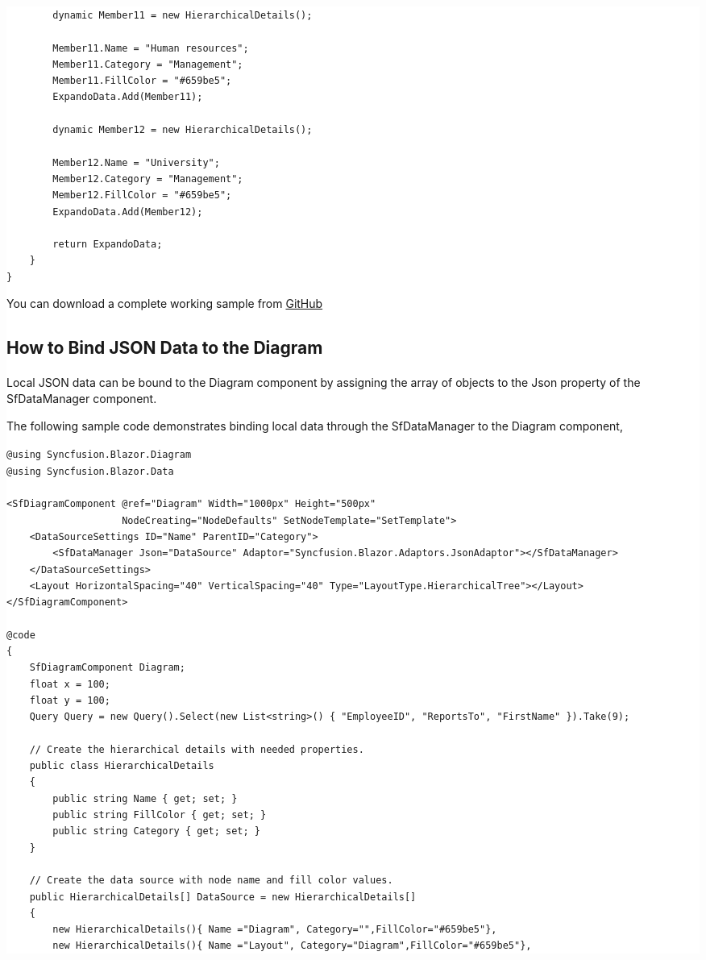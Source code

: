 ```cshtml
        dynamic Member11 = new HierarchicalDetails();

        Member11.Name = "Human resources";
        Member11.Category = "Management";
        Member11.FillColor = "#659be5";
        ExpandoData.Add(Member11);

        dynamic Member12 = new HierarchicalDetails();

        Member12.Name = "University";
        Member12.Category = "Management";
        Member12.FillColor = "#659be5";
        ExpandoData.Add(Member12);

        return ExpandoData;
    }
}
```
You can download a complete working sample from [GitHub](https://github.com/SyncfusionExamples/Blazor-Diagram-Examples/tree/master/UG-Samples/DataBinding/DynamicObj)

## How to Bind JSON Data to the Diagram

Local JSON data can be bound to the Diagram component by assigning the array of objects to the Json property of the SfDataManager component.

The following sample code demonstrates binding local data through the SfDataManager to the Diagram component,

```cshtml
@using Syncfusion.Blazor.Diagram
@using Syncfusion.Blazor.Data

<SfDiagramComponent @ref="Diagram" Width="1000px" Height="500px"
                    NodeCreating="NodeDefaults" SetNodeTemplate="SetTemplate">
    <DataSourceSettings ID="Name" ParentID="Category">
        <SfDataManager Json="DataSource" Adaptor="Syncfusion.Blazor.Adaptors.JsonAdaptor"></SfDataManager>
    </DataSourceSettings>
    <Layout HorizontalSpacing="40" VerticalSpacing="40" Type="LayoutType.HierarchicalTree"></Layout>
</SfDiagramComponent>

@code
{
    SfDiagramComponent Diagram;
    float x = 100;
    float y = 100;
    Query Query = new Query().Select(new List<string>() { "EmployeeID", "ReportsTo", "FirstName" }).Take(9);

    // Create the hierarchical details with needed properties.
    public class HierarchicalDetails
    {
        public string Name { get; set; }
        public string FillColor { get; set; }
        public string Category { get; set; }
    }

    // Create the data source with node name and fill color values.
    public HierarchicalDetails[] DataSource = new HierarchicalDetails[]
    {
        new HierarchicalDetails(){ Name ="Diagram", Category="",FillColor="#659be5"},
        new HierarchicalDetails(){ Name ="Layout", Category="Diagram",FillColor="#659be5"},
```